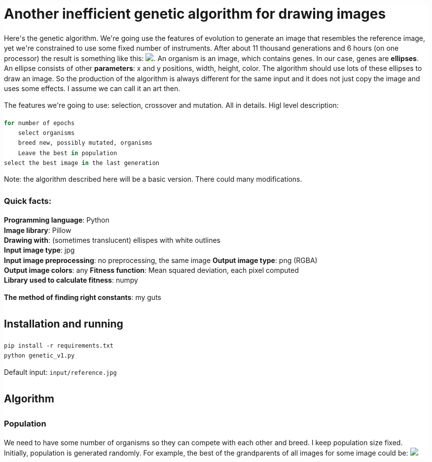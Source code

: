 Another inefficient genetic algorithm for drawing images
===
Here's the genetic algorithm. We're going use the features of evolution to generate an image that resembles the reference image, yet we're constrained to use some fixed number of instruments. 
After about 11 thousand generations and 6 hours (on one processor) the result is something like this:
![](https://i.imgur.com/CEL8lgf.png).
An organism is an image, which contains genes.
In our case, genes are **ellipses**.   
An ellipse consists of other **parameters**: x and y positions, width, height, color. 
The algorithm should use lots of these ellipses to draw an image. So the production of the algorithm is always different for the same input and it does not just copy the image and uses some effects. I assume we can call it an art then.


The features we're going to use: selection, crossover and mutation. All in details.
Higl level description:
```python
for number of epochs
    select organisms
    breed new, possibly mutated, organisms 
    Leave the best in population
select the best image in the last generation
```
Note: the algorithm described here will be a basic version. There could many modifications.
### Quick facts:
**Programming language**: Python  
**Image library**: Pillow  
**Drawing with**: (sometimes translucent) ellispes with white outlines  
**Input image type**: jpg  
**Input image preprocessing**: no preprocessing, the same image
**Output image type**: png (RGBA)  
**Output image colors**: any
**Fitness function**: Mean squared deviation, each pixel computed  
**Library used to calculate fitness**: numpy  

**The method of finding right constants**: my guts  

## Installation and running
```
pip install -r requirements.txt
python genetic_v1.py
```
Default input: `input/reference.jpg`

## Algorithm

### Population
We need to have some number of organisms so they can compete with each other and breed. I keep population size fixed.
Initially, population is generated randomly. For example, the best of the grandparents of all images for some image could be:
![](https://i.imgur.com/IayW8dK.png)
